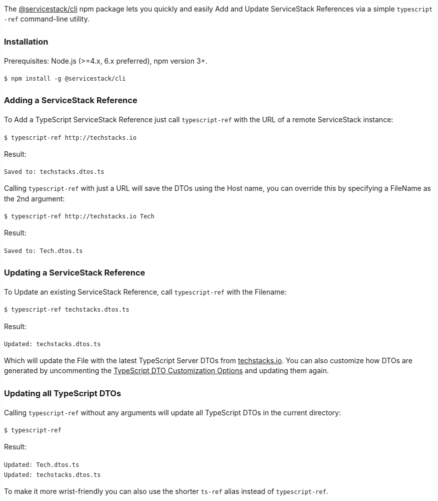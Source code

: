 The [@servicestack/cli](https://github.com/ServiceStack/servicestack-cli) npm package lets you quickly and easily Add and Update ServiceStack References via a simple `typescript-ref` command-line utility.

### Installation

Prerequisites: Node.js (>=4.x, 6.x preferred), npm version 3+.

    $ npm install -g @servicestack/cli

### Adding a ServiceStack Reference

To Add a TypeScript ServiceStack Reference just call `typescript-ref` with the URL of a remote ServiceStack instance:

    $ typescript-ref http://techstacks.io

Result:

    Saved to: techstacks.dtos.ts

Calling `typescript-ref` with just a URL will save the DTOs using the Host name, you can override this by specifying a FileName as the 2nd argument:

    $ typescript-ref http://techstacks.io Tech

Result:

    Saved to: Tech.dtos.ts

### Updating a ServiceStack Reference

To Update an existing ServiceStack Reference, call `typescript-ref` with the Filename:

    $ typescript-ref techstacks.dtos.ts

Result:

    Updated: techstacks.dtos.ts

Which will update the File with the latest TypeScript Server DTOs from [techstacks.io](http://techstacks.io). You can also customize how DTOs are generated by uncommenting the [TypeScript DTO Customization Options](http://docs.servicestack.net/typescript-add-servicestack-reference#dto-customization-options) and updating them again.

### Updating all TypeScript DTOs

Calling `typescript-ref` without any arguments will update all TypeScript DTOs in the current directory:

    $ typescript-ref

Result:

    Updated: Tech.dtos.ts
    Updated: techstacks.dtos.ts

To make it more wrist-friendly you can also use the shorter `ts-ref` alias instead of `typescript-ref`.
